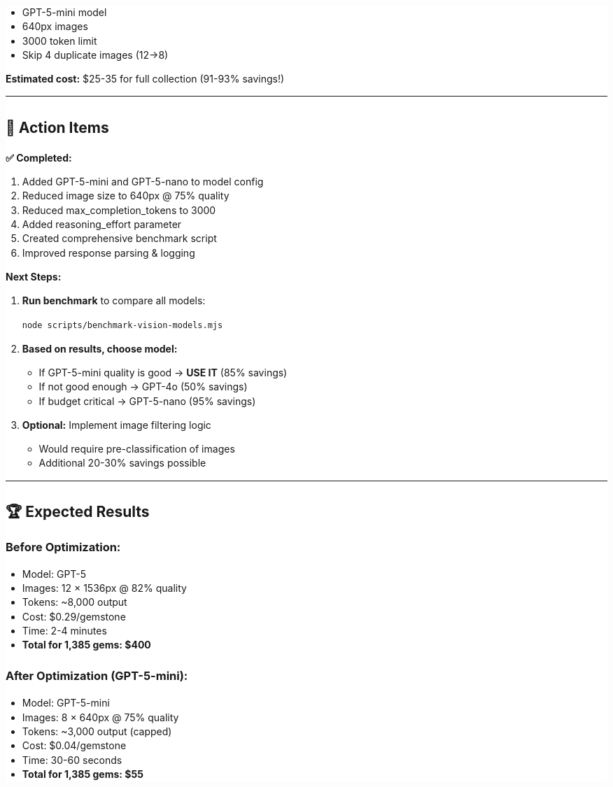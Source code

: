 - GPT-5-mini model
- 640px images
- 3000 token limit
- Skip 4 duplicate images (12→8)

**Estimated cost:** $25-35 for full collection (91-93% savings!)

---

## 🎯 Action Items

**✅ Completed:**

1. Added GPT-5-mini and GPT-5-nano to model config
2. Reduced image size to 640px @ 75% quality
3. Reduced max_completion_tokens to 3000
4. Added reasoning_effort parameter
5. Created comprehensive benchmark script
6. Improved response parsing & logging

**Next Steps:**

1. **Run benchmark** to compare all models:

   ```bash
   node scripts/benchmark-vision-models.mjs
   ```

2. **Based on results, choose model:**

   - If GPT-5-mini quality is good → **USE IT** (85% savings)
   - If not good enough → GPT-4o (50% savings)
   - If budget critical → GPT-5-nano (95% savings)

3. **Optional:** Implement image filtering logic
   - Would require pre-classification of images
   - Additional 20-30% savings possible

---

## 🏆 Expected Results

### **Before Optimization:**

- Model: GPT-5
- Images: 12 × 1536px @ 82% quality
- Tokens: ~8,000 output
- Cost: $0.29/gemstone
- Time: 2-4 minutes
- **Total for 1,385 gems: $400**

### **After Optimization (GPT-5-mini):**

- Model: GPT-5-mini
- Images: 8 × 640px @ 75% quality
- Tokens: ~3,000 output (capped)
- Cost: $0.04/gemstone
- Time: 30-60 seconds
- **Total for 1,385 gems: $55**
